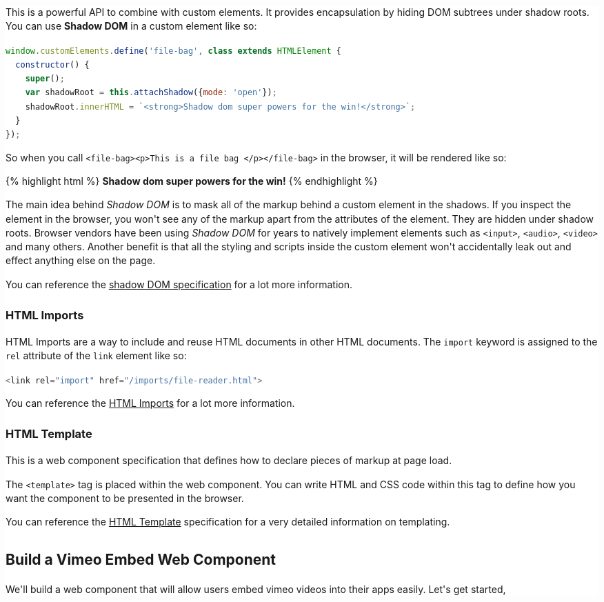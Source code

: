 This is a powerful API to combine with custom elements. It provides encapsulation by hiding DOM subtrees under shadow roots. You can use **Shadow DOM** in a custom element like so:

```js
window.customElements.define('file-bag', class extends HTMLElement {
  constructor() {
    super();
    var shadowRoot = this.attachShadow({mode: 'open'});
    shadowRoot.innerHTML = `<strong>Shadow dom super powers for the win!</strong>`;
  }
});
```

So when you call `<file-bag><p>This is a file bag </p></file-bag>` in the browser, it will be rendered like so:

{% highlight html %}
  <file-bag>
    <strong>Shadow dom super powers for the win!</strong>
  </file-bag>
{% endhighlight %}

The main idea behind *Shadow DOM* is to mask all of the markup behind a custom element in the shadows. If you inspect the element in the browser, you won't see any of the markup apart from the attributes of the element. They are hidden under shadow roots. Browser vendors have been using *Shadow DOM* for years to natively implement elements such as `<input>`, `<audio>`, `<video>` and many others. Another benefit is that all the styling and scripts inside the custom element won't accidentally leak out and effect anything else on the page. 

You can reference the [shadow DOM specification](https://w3c.github.io/webcomponents/spec/shadow/) for a lot more information.

### HTML Imports

HTML Imports are a way to include and reuse HTML documents in other HTML documents. The `import` keyword is assigned to the `rel` attribute of the `link` element like so:

```js
<link rel="import" href="/imports/file-reader.html">
```

You can reference the [HTML Imports](https://w3c.github.io/webcomponents/spec/imports) for a lot more information.

### HTML Template
This is a web component specification that defines how to declare pieces of markup at page load.

The `<template>` tag is placed within the web component. You can write HTML and CSS code within this tag to define how you want the component to be presented in the browser.

You can reference the [HTML Template](https://html.spec.whatwg.org/multipage/webappapis.html#scripting) specification for a very detailed information on templating.

## Build a Vimeo Embed Web Component

We'll build a web component that will allow users embed vimeo videos into their apps easily. Let's get started,
